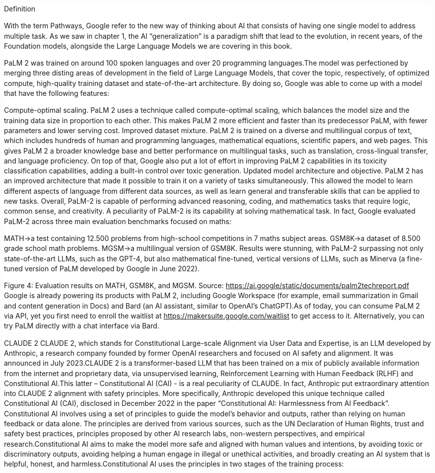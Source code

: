 Definition

With the term Pathways, Google refer to the new way of thinking about AI that consists of having one single model to address multiple task. As we saw in chapter 1, the AI “generalization” is a paradigm shift that lead to the evolution, in recent years, of the Foundation models, alongside the Large Language Models we are covering in this book.

PaLM 2 was trained on around 100 spoken languages and over 20 programming languages.The model was perfectioned by merging three disting areas of development in the field of Large Language Models, that cover the topic, respectively, of optimized compute, high-quality training dataset and state-of-the-art architecture. By doing so, Google was able to come up with a model that have the following features:

Compute-optimal scaling. PaLM 2 uses a technique called compute-optimal scaling, which balances the model size and the training data size in proportion to each other. This makes PaLM 2 more efficient and faster than its predecessor PaLM, with fewer parameters and lower serving cost.
Improved dataset mixture. PaLM 2 is trained on a diverse and multilingual corpus of text, which includes hundreds of human and programming languages, mathematical equations, scientific papers, and web pages. This gives PaLM 2 a broader knowledge base and better performance on multilingual tasks, such as translation, cross-lingual transfer, and language proficiency.
On top of that, Google also put a lot of effort in improving PaLM 2 capabilities in its toxicity classification capabilities, adding a built-in control over toxic generation.
Updated model architecture and objective. PaLM 2 has an improved architecture that made it possible to train it on a variety of tasks simultaneously. This allowed the model to learn different aspects of language from different data sources, as well as learn general and transferable skills that can be applied to new tasks.
Overall, PaLM-2 is capable of performing advanced reasoning, coding, and mathematics tasks that require logic, common sense, and creativity. A peculiarity of PaLM-2 is its capability at solving mathematical task. In fact, Google evaluated PaLM-2 across three main evaluation benchmarks focused on maths:

MATH->a test containing 12.500 problems from high-school competitions in 7 maths subject areas.
GSM8K->a dataset of 8.500 grade school math problems.
MGSM->a multilingual version of GSM8K.
Results were stunning, with PaLM-2 surpassing not only state-of-the-art LLMs, such as the GPT-4, but also mathematical fine-tuned, vertical versions of LLMs, such as Minerva (a fine-tuned version of PaLM developed by Google in June 2022).

 
Figure 4: Evaluation results on MATH, GSM8K, and MGSM. Source: https://ai.google/static/documents/palm2techreport.pdf
Google is already powering its products with PaLM 2, including Google Workspace (for example, email summarization in Gmail and content generation in Docs) and Bard (an AI assistant, similar to OpenAI’s ChatGPT).As of today, you can consume PaLM 2 via API, yet you first need to enroll the waitlist at https://makersuite.google.com/waitlist to get access to it. Alternatively, you can try PaLM directly with a chat interface via Bard.

CLAUDE 2
CLAUDE 2, which stands for Constitutional Large-scale Alignment via User Data and Expertise, is an LLM developed by Anthropic, a research company founded by former OpenAI researchers and focused on AI safety and alignment. It was announced in July 2023.CLAUDE 2 is a transformer-based LLM that has been trained on a mix of publicly available information from the internet and proprietary data, via unsupervised learning, Reinforcement Learning with Human Feedback (RLHF) and Constitutional AI.This latter – Constitutional AI (CAI) - is a real peculiarity of CLAUDE. In fact, Anthropic put extraordinary attention into CLAUDE 2 alignment with safety principles. More specifically, Anthropic developed this unique technique called Constitutional AI (CAI), disclosed in December 2022 in the paper “Constitutional AI: Harmlessness from AI Feedback”. Constitutional AI involves using a set of principles to guide the model’s behavior and outputs, rather than relying on human feedback or data alone. The principles are derived from various sources, such as the UN Declaration of Human Rights, trust and safety best practices, principles proposed by other AI research labs, non-western perspectives, and empirical research.Constitutional AI aims to make the model more safe and aligned with human values and intentions, by avoiding toxic or discriminatory outputs, avoiding helping a human engage in illegal or unethical activities, and broadly creating an AI system that is helpful, honest, and harmless.Constitutional AI uses the principles in two stages of the training process:

